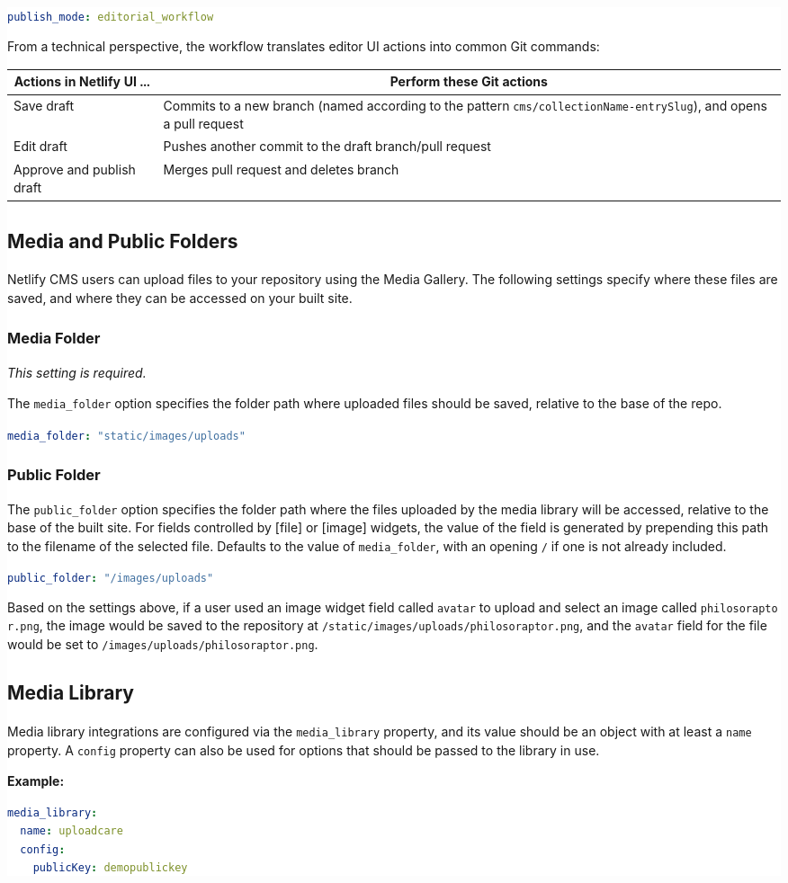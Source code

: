 ```yaml
publish_mode: editorial_workflow
```

From a technical perspective, the workflow translates editor UI actions into common Git commands:

| Actions in Netlify UI ... | Perform these Git actions                                                                                         |
| ------------------------- | ----------------------------------------------------------------------------------------------------------------- |
| Save draft                | Commits to a new branch (named according to the pattern `cms/collectionName-entrySlug`), and opens a pull request |
| Edit draft                | Pushes another commit to the draft branch/pull request                                                            |
| Approve and publish draft | Merges pull request and deletes branch                                                                            |

## Media and Public Folders

Netlify CMS users can upload files to your repository using the Media Gallery. The following settings specify where these files are saved, and where they can be accessed on your built site.

### Media Folder

_This setting is required._

The `media_folder` option specifies the folder path where uploaded files should be saved, relative to the base of the repo.

```yaml
media_folder: "static/images/uploads"
```

### Public Folder

The `public_folder` option specifies the folder path where the files uploaded by the media library will be accessed, relative to the base of the built site. For fields controlled by \[file] or \[image] widgets, the value of the field is generated by prepending this path to the filename of the selected file. Defaults to the value of `media_folder`, with an opening `/` if one is not already included.

```yaml
public_folder: "/images/uploads"
```

Based on the settings above, if a user used an image widget field called `avatar` to upload and select an image called `philosoraptor.png`, the image would be saved to the repository at `/static/images/uploads/philosoraptor.png`, and the `avatar` field for the file would be set to `/images/uploads/philosoraptor.png`.

## Media Library

Media library integrations are configured via the `media_library` property, and its value should be
an object with at least a `name` property. A `config` property can also be used for options that
should be passed to the library in use.

**Example:**

```yaml
media_library:
  name: uploadcare
  config:
    publicKey: demopublickey
```
